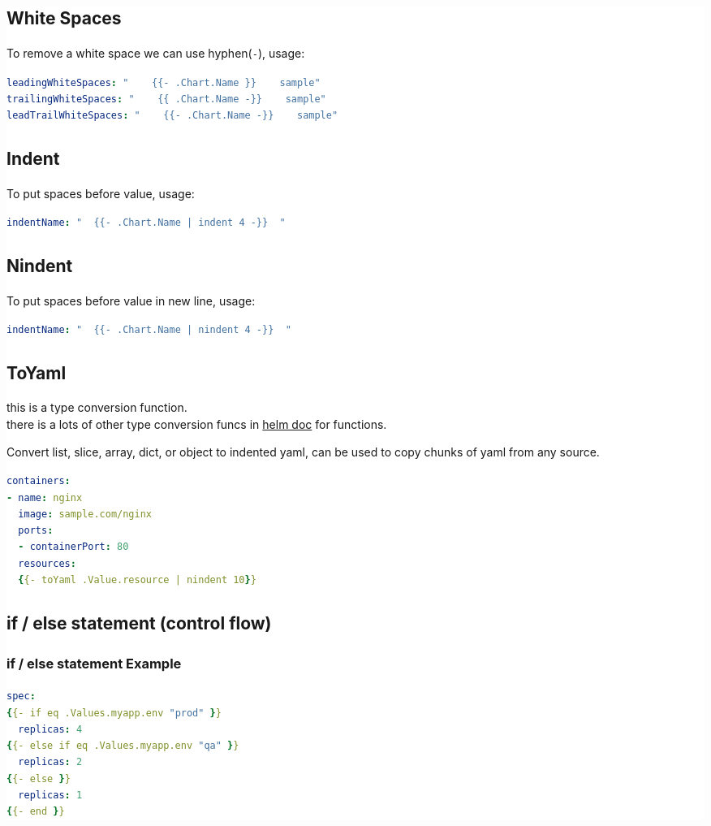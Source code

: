 ## White Spaces

To remove a white space we can use hyphen(`-`), usage:  

```yaml
leadingWhiteSpaces: "    {{- .Chart.Name }}    sample"
trailingWhiteSpaces: "    {{ .Chart.Name -}}    sample"
leadTrailWhiteSpaces: "    {{- .Chart.Name -}}    sample"
```  

## Indent  

To put spaces before value, usage:  

```yaml
indentName: "  {{- .Chart.Name | indent 4 -}}  "
```

## Nindent  

To put spaces before value in new line, usage:  

```yaml
indentName: "  {{- .Chart.Name | nindent 4 -}}  "
```

## ToYaml  

this is a type conversion function.  
there is a lots of other type conversion funcs in [helm doc](https://helm.sh/docs/chart_template_guide/function_list/) for functions.

Convert list, slice, array, dict, or object to indented yaml, can be used to copy chunks of yaml from any source.  

```yaml
containers:
- name: nginx
  image: sample.com/nginx
  ports:
  - containerPort: 80
  resources:
  {{- toYaml .Value.resource | nindent 10}}
```

## if / else statement (control flow)  

### if / else statement Example  

```yaml
spec:
{{- if eq .Values.myapp.env "prod" }}
  replicas: 4
{{- else if eq .Values.myapp.env "qa" }}
  replicas: 2
{{- else }}
  replicas: 1
{{- end }}
```  
